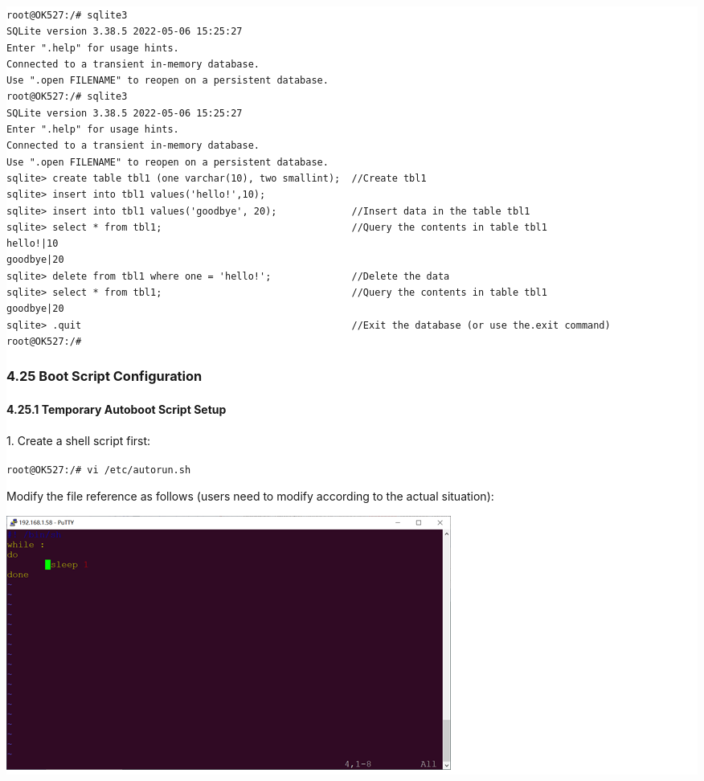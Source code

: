 ```plain
root@OK527:/# sqlite3
SQLite version 3.38.5 2022-05-06 15:25:27
Enter ".help" for usage hints.
Connected to a transient in-memory database.
Use ".open FILENAME" to reopen on a persistent database.
root@OK527:/# sqlite3
SQLite version 3.38.5 2022-05-06 15:25:27
Enter ".help" for usage hints.
Connected to a transient in-memory database.
Use ".open FILENAME" to reopen on a persistent database.
sqlite> create table tbl1 (one varchar(10), two smallint);	//Create tbl1
sqlite> insert into tbl1 values('hello!',10);		
sqlite> insert into tbl1 values('goodbye', 20);				//Insert data in the table tbl1
sqlite> select * from tbl1;									//Query the contents in table tbl1
hello!|10
goodbye|20
sqlite> delete from tbl1 where one = 'hello!';				//Delete the data
sqlite> select * from tbl1;									//Query the contents in table tbl1
goodbye|20
sqlite> .quit												//Exit the database (or use the.exit command)
root@OK527:/#
```

### **4.25 Boot Script Configuration**

#### **4.25.1 Temporary Autoboot Script Setup**

1\. Create a shell script first:

```plain
root@OK527:/# vi /etc/autorun.sh
```

Modify the file reference as follows (users need to modify according to the actual situation):

![Image](./images/OK527N-C_Linux5.15.47_User_Manual/ad525e3b3519432fad1178ebde105f37.png)
